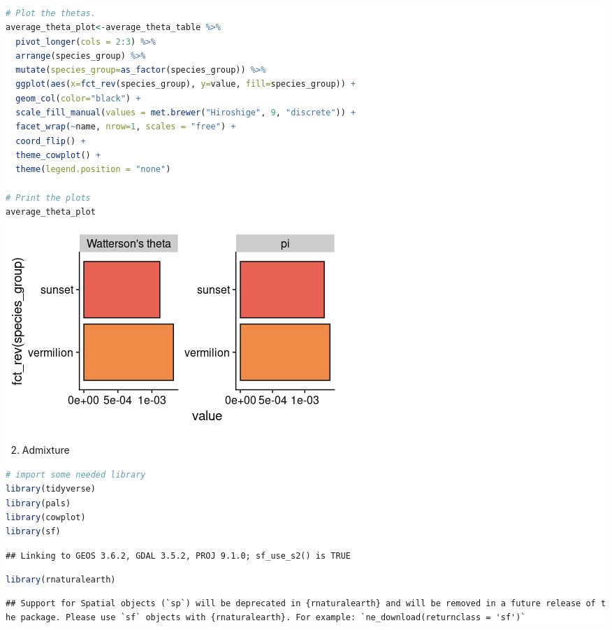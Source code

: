 ``` r
# Plot the thetas.
average_theta_plot<-average_theta_table %>%
  pivot_longer(cols = 2:3) %>%
  arrange(species_group) %>%
  mutate(species_group=as_factor(species_group)) %>%
  ggplot(aes(x=fct_rev(species_group), y=value, fill=species_group)) +
  geom_col(color="black") +
  scale_fill_manual(values = met.brewer("Hiroshige", 9, "discrete")) +
  facet_wrap(~name, nrow=1, scales = "free") +
  coord_flip() +
  theme_cowplot() +
  theme(legend.position = "none")

# Print the plots
average_theta_plot
```

![](toyfish_files/figure-gfm/unnamed-chunk-2-1.png)

2.  Admixture

``` r
# import some needed library
library(tidyverse)
library(pals)
library(cowplot)
library(sf)
```

    ## Linking to GEOS 3.6.2, GDAL 3.5.2, PROJ 9.1.0; sf_use_s2() is TRUE

``` r
library(rnaturalearth)
```

    ## Support for Spatial objects (`sp`) will be deprecated in {rnaturalearth} and will be removed in a future release of the package. Please use `sf` objects with {rnaturalearth}. For example: `ne_download(returnclass = 'sf')`
